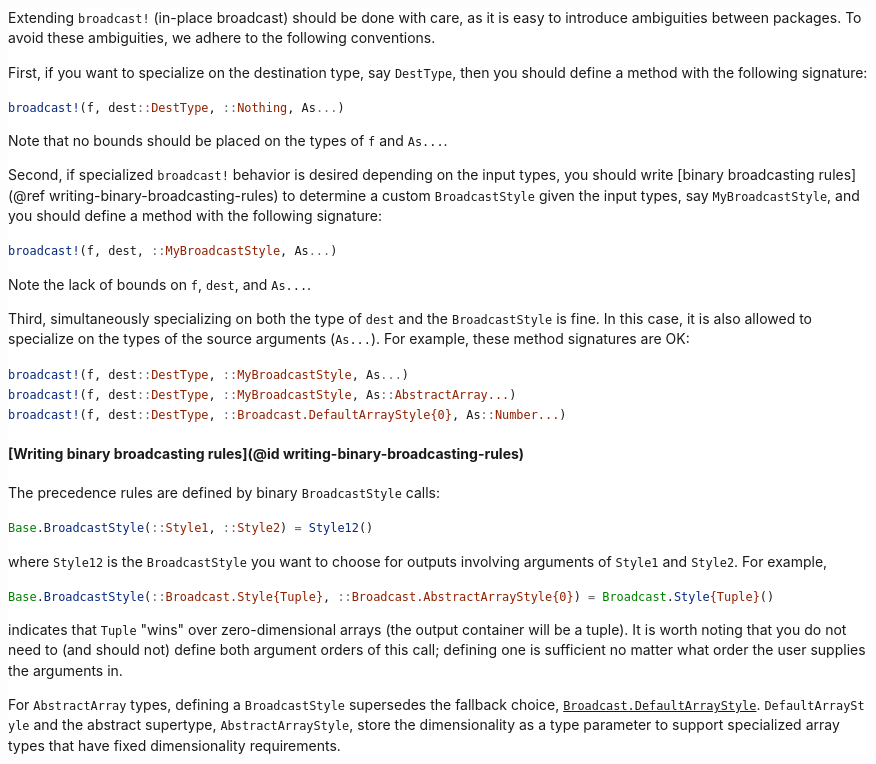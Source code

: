 Extending `broadcast!` (in-place broadcast) should be done with care, as it is easy to introduce
ambiguities between packages. To avoid these ambiguities, we adhere to the following conventions.

First, if you want to specialize on the destination type, say `DestType`, then you should
define a method with the following signature:

```julia
broadcast!(f, dest::DestType, ::Nothing, As...)
```

Note that no bounds should be placed on the types of `f` and `As...`.

Second, if specialized `broadcast!` behavior is desired depending on the input types,
you should write [binary broadcasting rules](@ref writing-binary-broadcasting-rules) to
determine a custom `BroadcastStyle` given the input types, say `MyBroadcastStyle`, and you should define a method with the following
signature:

```julia
broadcast!(f, dest, ::MyBroadcastStyle, As...)
```

Note the lack of bounds on `f`, `dest`, and `As...`.

Third, simultaneously specializing on both the type of `dest` and the `BroadcastStyle` is fine. In this case,
it is also allowed to specialize on the types of the source arguments (`As...`). For example, these method signatures are OK:

```julia
broadcast!(f, dest::DestType, ::MyBroadcastStyle, As...)
broadcast!(f, dest::DestType, ::MyBroadcastStyle, As::AbstractArray...)
broadcast!(f, dest::DestType, ::Broadcast.DefaultArrayStyle{0}, As::Number...)
```


#### [Writing binary broadcasting rules](@id writing-binary-broadcasting-rules)

The precedence rules are defined by binary `BroadcastStyle` calls:

```julia
Base.BroadcastStyle(::Style1, ::Style2) = Style12()
```

where `Style12` is the `BroadcastStyle` you want to choose for outputs involving
arguments of `Style1` and `Style2`. For example,

```julia
Base.BroadcastStyle(::Broadcast.Style{Tuple}, ::Broadcast.AbstractArrayStyle{0}) = Broadcast.Style{Tuple}()
```

indicates that `Tuple` "wins" over zero-dimensional arrays (the output container will be a tuple).
It is worth noting that you do not need to (and should not) define both argument orders
of this call; defining one is sufficient no matter what order the user supplies the arguments in.

For `AbstractArray` types, defining a `BroadcastStyle` supersedes the fallback choice,
[`Broadcast.DefaultArrayStyle`](@ref). `DefaultArrayStyle` and the abstract supertype, `AbstractArrayStyle`, store the dimensionality as a type parameter to support specialized
array types that have fixed dimensionality requirements.
